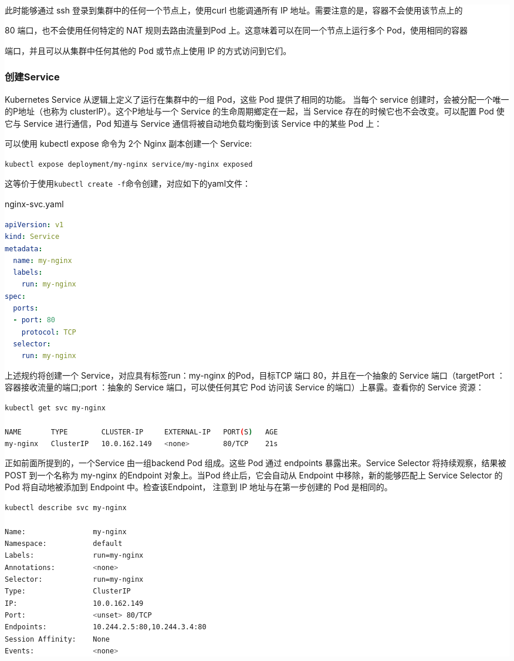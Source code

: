 此时能够通过 ssh 登录到集群中的任何一个节点上，使用curl 也能调通所有 IP 地址。需要注意的是，容器不会使用该节点上的

80 端口，也不会使用任何特定的 NAT 规则去路由流量到Pod 上。这意味着可以在同一个节点上运行多个 Pod，使用相同的容器

端口，并且可以从集群中任何其他的 Pod 或节点上使用 IP 的方式访问到它们。

### 创建Service

Kubernetes Service 从逻辑上定义了运行在集群中的一组 Pod，这些 Pod 提供了相同的功能。 当每个 service 创建时，会被分配一个唯一的P地址（也称为 clusterlP）。这个P地址与一个 Service 的生命周期鄉定在一起，当 Service 存在的时候它也不会改变。可以配置 Pod 使它与 Service 进行通信，Pod 知道与 Service 通信将被自动地负载均衡到该 Service 中的某些 Pod 上：

可以使用 kubectl expose 命令为 2个 Nginx 副本创建一个 Service:

```bash
kubectl expose deployment/my-nginx service/my-nginx exposed
```

这等价于使用`kubectl create -f`命令创建，对应如下的yaml文件：

nginx-svc.yaml

```yaml
apiVersion: v1
kind: Service
metadata:
  name: my-nginx
  labels:
    run: my-nginx
spec:
  ports:
  - port: 80
    protocol: TCP
  selector:
    run: my-nginx
```

上述规约将创建一个 Service，对应具有标签run：my-nginx 的Pod，目标TCP 端口 80，并且在一个抽象的 Service 端口（targetPort ：容器接收流量的端口;port ：抽象的 Service 端口，可以使任何其它 Pod 访问该 Service 的端口）上暴露。查看你的 Service 资源：

```bash
kubectl get svc my-nginx

NAME       TYPE        CLUSTER-IP     EXTERNAL-IP   PORT(S)   AGE
my-nginx   ClusterIP   10.0.162.149   <none>        80/TCP    21s
```

正如前面所提到的，一个Service 由一组backend Pod 组成。这些 Pod 通过 endpoints 暴露出来。Service Selector 将持续观察，结果被 POST 到一个名称为 my-nginx 的Endpoint 对象上。当Pod 终止后，它会自动从 Endpoint 中移除，新的能够匹配上 Service Selector 的Pod 将自动地被添加到 Endpoint 中。检查该Endpoint， 注意到 IP 地址与在第一步创建的 Pod 是相同的。

```bash
kubectl describe svc my-nginx

Name:                my-nginx
Namespace:           default
Labels:              run=my-nginx
Annotations:         <none>
Selector:            run=my-nginx
Type:                ClusterIP
IP:                  10.0.162.149
Port:                <unset> 80/TCP
Endpoints:           10.244.2.5:80,10.244.3.4:80
Session Affinity:    None
Events:              <none>
```
